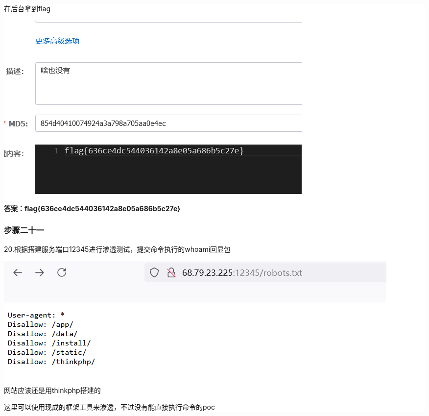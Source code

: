 在后台拿到flag

![](./images/image-9.png)

**答案：flag{636ce4dc544036142a8e05a686b5c27e}**

### 步骤二十一

20.根据搭建服务端口12345进行渗透测试，提交命令执行的whoami回显包

![](./images/image-11.png)

网站应该还是用thinkphp搭建的

这里可以使用现成的框架工具来渗透，不过没有能直接执行命令的poc
